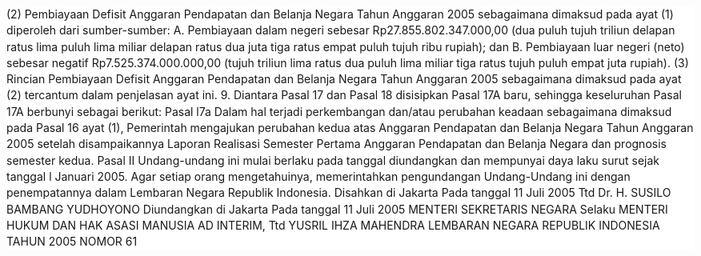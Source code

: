 (2) Pembiayaan Defisit Anggaran Pendapatan dan Belanja Negara Tahun Anggaran 2005 sebagaimana dimaksud pada ayat (1) diperoleh dari sumber-sumber: A. Pembiayaan dalam negeri sebesar Rp27.855.802.347.000,00 (dua puluh tujuh triliun delapan ratus lima puluh lima miliar delapan ratus dua juta tiga ratus empat puluh tujuh ribu rupiah); dan B. Pembiayaan luar negeri (neto) sebesar negatif Rp7.525.374.000.000,00 (tujuh triliun lima ratus dua puluh lima miliar tiga ratus tujuh puluh empat juta rupiah).
(3) Rincian Pembiayaan Defisit Anggaran Pendapatan dan Belanja Negara Tahun Anggaran 2005 sebagaimana dimaksud pada ayat (2) tercantum dalam penjelasan ayat ini.
9. Diantara Pasal 17 dan Pasal 18 disisipkan Pasal 17A baru, sehingga keseluruhan Pasal 17A berbunyi sebagai berikut: Pasal l7a Dalam hal terjadi perkembangan dan/atau perubahan keadaan sebagaimana dimaksud pada Pasal 16 ayat (1), Pemerintah mengajukan perubahan kedua atas Anggaran Pendapatan dan Belanja Negara Tahun Anggaran 2005 setelah disampaikannya Laporan Realisasi Semester Pertama Anggaran Pendapatan dan Belanja Negara dan prognosis semester kedua.
Pasal II
Undang-undang ini mulai berlaku pada tanggal diundangkan dan mempunyai daya laku surut sejak tanggal l Januari 2005.
Agar setiap orang mengetahuinya, memerintahkan pengundangan Undang-Undang ini dengan penempatannya dalam Lembaran Negara Republik Indonesia. Disahkan di Jakarta Pada tanggal 11 Juli 2005 Ttd Dr. H. SUSILO BAMBANG YUDHOYONO Diundangkan di Jakarta Pada tanggal 11 Juli 2005 MENTERI SEKRETARIS NEGARA Selaku MENTERI HUKUM DAN HAK ASASI MANUSIA AD INTERIM, Ttd YUSRIL IHZA MAHENDRA LEMBARAN NEGARA REPUBLIK INDONESIA TAHUN 2005 NOMOR 61